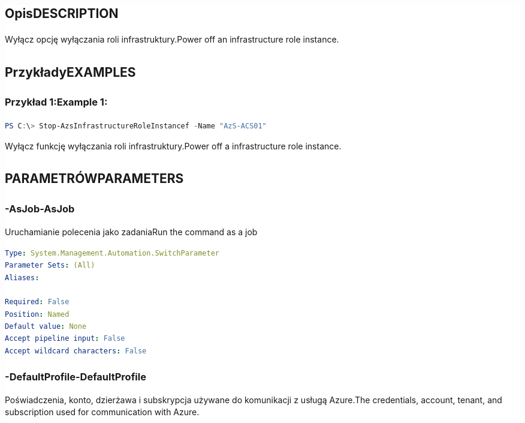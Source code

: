 ## <span data-ttu-id="b1d5b-107">Opis</span><span class="sxs-lookup"><span data-stu-id="b1d5b-107">DESCRIPTION</span></span>
<span data-ttu-id="b1d5b-108">Wyłącz opcję wyłączania roli infrastruktury.</span><span class="sxs-lookup"><span data-stu-id="b1d5b-108">Power off an infrastructure role instance.</span></span>

## <span data-ttu-id="b1d5b-109">Przykłady</span><span class="sxs-lookup"><span data-stu-id="b1d5b-109">EXAMPLES</span></span>

### <span data-ttu-id="b1d5b-110">Przykład 1:</span><span class="sxs-lookup"><span data-stu-id="b1d5b-110">Example 1:</span></span> 
```powershell
PS C:\> Stop-AzsInfrastructureRoleInstancef -Name "AzS-ACS01"

```

<span data-ttu-id="b1d5b-111">Wyłącz funkcję wyłączania roli infrastruktury.</span><span class="sxs-lookup"><span data-stu-id="b1d5b-111">Power off a infrastructure role instance.</span></span>

## <span data-ttu-id="b1d5b-112">PARAMETRÓW</span><span class="sxs-lookup"><span data-stu-id="b1d5b-112">PARAMETERS</span></span>

### <span data-ttu-id="b1d5b-113">-AsJob</span><span class="sxs-lookup"><span data-stu-id="b1d5b-113">-AsJob</span></span>
<span data-ttu-id="b1d5b-114">Uruchamianie polecenia jako zadania</span><span class="sxs-lookup"><span data-stu-id="b1d5b-114">Run the command as a job</span></span>

```yaml
Type: System.Management.Automation.SwitchParameter
Parameter Sets: (All)
Aliases:

Required: False
Position: Named
Default value: None
Accept pipeline input: False
Accept wildcard characters: False

```

### <span data-ttu-id="b1d5b-115">-DefaultProfile</span><span class="sxs-lookup"><span data-stu-id="b1d5b-115">-DefaultProfile</span></span>
<span data-ttu-id="b1d5b-116">Poświadczenia, konto, dzierżawa i subskrypcja używane do komunikacji z usługą Azure.</span><span class="sxs-lookup"><span data-stu-id="b1d5b-116">The credentials, account, tenant, and subscription used for communication with Azure.</span></span>
